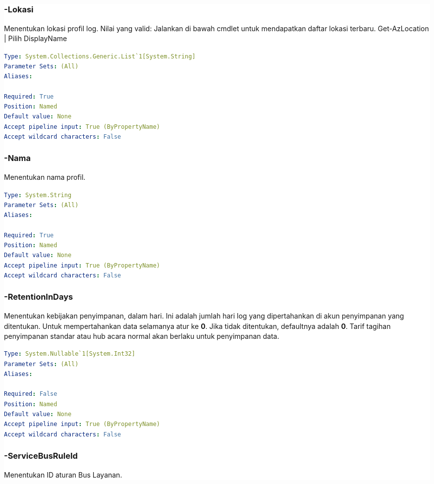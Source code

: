 ### -Lokasi
Menentukan lokasi profil log.
Nilai yang valid: Jalankan di bawah cmdlet untuk mendapatkan daftar lokasi terbaru. Get-AzLocation | Pilih DisplayName

```yaml
Type: System.Collections.Generic.List`1[System.String]
Parameter Sets: (All)
Aliases:

Required: True
Position: Named
Default value: None
Accept pipeline input: True (ByPropertyName)
Accept wildcard characters: False
```

### -Nama
Menentukan nama profil.

```yaml
Type: System.String
Parameter Sets: (All)
Aliases:

Required: True
Position: Named
Default value: None
Accept pipeline input: True (ByPropertyName)
Accept wildcard characters: False
```

### -RetentionInDays
Menentukan kebijakan penyimpanan, dalam hari. Ini adalah jumlah hari log yang dipertahankan di akun penyimpanan yang ditentukan. Untuk mempertahankan data selamanya atur ke **0**. Jika tidak ditentukan, defaultnya adalah **0**. Tarif tagihan penyimpanan standar atau hub acara normal akan berlaku untuk penyimpanan data.

```yaml
Type: System.Nullable`1[System.Int32]
Parameter Sets: (All)
Aliases:

Required: False
Position: Named
Default value: None
Accept pipeline input: True (ByPropertyName)
Accept wildcard characters: False
```

### -ServiceBusRuleId
Menentukan ID aturan Bus Layanan.
